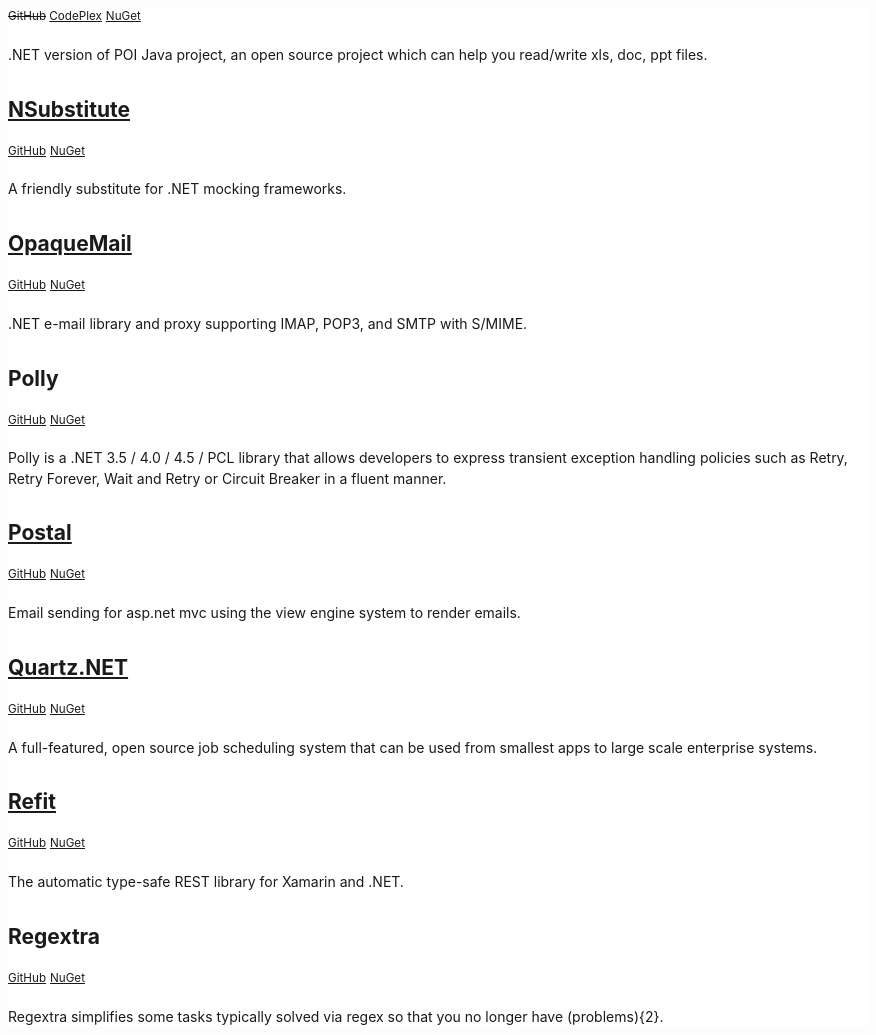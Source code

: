 <sup><del>GitHub</del> [CodePlex][npoi-gh]</sup> <sup>[NuGet][npoi-nuget]</sup>

.NET version of POI Java project, an open source project which can help you read/write xls, doc, ppt files.

[npoi-gh]:    https://npoi.codeplex.com
[npoi-nuget]: https://www.nuget.org/packages/NPOI

## [NSubstitute]

<sup>[GitHub][nsubstitute-gh]</sup> <sup>[NuGet][nsubstitute-nuget]</sup>

A friendly substitute for .NET mocking frameworks.

[NSubstitute]:       http://nsubstitute.github.io
[nsubstitute-gh]:    https://github.com/nsubstitute/NSubstitute
[nsubstitute-nuget]: https://www.nuget.org/packages/NSubstitute

## [OpaqueMail]

<sup>[GitHub][nancy-gh]</sup> <sup>[NuGet][nancy-nuget]</sup>

.NET e-mail library and proxy supporting IMAP, POP3, and SMTP with S/MIME.

[OpaqueMail]:       https://github.com/bertjohnson/OpaqueMail
[opaquemail-gh]:    https://github.com/bertjohnson/OpaqueMail
[opaquemail-nuget]: https://www.nuget.org/packages/OpaqueMail

## Polly

<sup>[GitHub][polly-gh]</sup> <sup>[NuGet][polly-nuget]</sup>

Polly is a .NET 3.5 / 4.0 / 4.5 / PCL library that allows developers to express transient exception handling policies such as Retry, Retry Forever, Wait and Retry or Circuit Breaker in a fluent manner.

[polly-gh]:    https://github.com/App-vNext/Polly
[polly-nuget]: https://www.nuget.org/packages/polly

## [Postal]

<sup>[GitHub][postal-gh]</sup> <sup>[NuGet][postal-nuget]</sup>

Email sending for asp.net mvc using the view engine system to render emails.

[Postal]:       http://aboutcode.net/postal/
[postal-gh]:    https://github.com/andrewdavey/postal
[postal-nuget]: https://www.nuget.org/packages/Postal.Mvc5

## [Quartz.NET]

<sup>[GitHub][quartznet-gh]</sup> <sup>[NuGet][quartznet-nuget]</sup>

A full-featured, open source job scheduling system that can be used from smallest apps to large scale enterprise systems.

[Quartz.NET]:      http://www.quartz-scheduler.net/
[quartznet-gh]:    https://github.com/quartznet/quartznet
[quartznet-nuget]: https://www.nuget.org/packages/Quartz

## [Refit]

<sup>[GitHub][refit-gh]</sup> <sup>[NuGet][refit-nuget]</sup>

The automatic type-safe REST library for Xamarin and .NET.

[Refit]:       http://paulcbetts.github.io/refit
[refit-gh]:    https://github.com/paulcbetts/refit
[refit-nuget]: https://www.nuget.org/packages/refit

## Regextra

<sup>[GitHub][regextra-gh]</sup> <sup>[NuGet][regextra-nuget]</sup>

Regextra simplifies some tasks typically solved via regex so that you no longer have (problems){2}.


[this HN thread]:                      https://news.ycombinator.com/item?id=9353668
[and its article]:                     http://thomasvm.github.io/blog/2015/03/17/open-source-net-libraries-that-make-your-life-easier
[opening an issue]:                    https://github.com/tallesl/net-libraries-that-make-your-life-easier/issues
[creating a pull request]:             https://github.com/tallesl/net-libraries-that-make-your-life-easier/pulls
[.NET Open Source Developer Projects]: https://github.com/Microsoft/dotnet/blob/master/dotnet-developer-projects.md
[Awesome .NET!]:                       https://github.com/quozd/awesome-dotnet
[Awesome LINQ]:                        https://github.com/aloisdg/awesome-linq
[abot-gh]:    https://github.com/sjdirect/abot
[abot-nuget]: https://www.nuget.org/packages/Abot
[AdonisUI]:       https://benruehl.github.io/adonis-ui
[adonisui-gh]:    https://github.com/benruehl/adonis-ui
[adonisui-nuget]: https://www.nuget.org/packages/AdonisUI.ClassicTheme
[Akka.NET]:      http://getakka.net
[akkanet-gh]:    https://github.com/akkadotnet/akka.net
[akkanet-nuget]: https://www.nuget.org/packages/Akka
[AngleSharp]:       https://anglesharp.github.io
[anglesharp-gh]:    https://github.com/AngleSharp/AngleSharp
[anglesharp-nuget]: https://www.nuget.org/packages/AngleSharp
[Autofac]:       http://autofac.org
[autofac-gh]:    https://github.com/autofac/Autofac
[autofac-nuget]: https://www.nuget.org/packages/Autofac
[AutoMapper]:       http://automapper.org
[automapper-gh]:    https://github.com/AutoMapper/AutoMapper
[automapper-nuget]: https://www.nuget.org/packages/AutoMapper
[bcryptnet-gh]:    http://bcrypt.codeplex.com
[bcryptnet-nuget]: https://www.nuget.org/packages/BCrypt-Official
[BenchmarkDotNet]:       http://benchmarkdotnet.org
[benchmarkdotnet-gh]:    https://github.com/dotnet/BenchmarkDotNet
[benchmarkdotnet-nuget]: https://www.nuget.org/packages/BenchmarkDotNet
[bogus-gh]:    https://github.com/bchavez/Bogus
[bogus-nuget]: https://www.nuget.org/packages/Bogus
[Caliburn.Micro]:      http://caliburnmicro.com
[caliburnmicro-gh]:    https://github.com/Caliburn-Micro/Caliburn.Micro
[caliburnmicro-nuget]: https://www.nuget.org/packages/Caliburn.Micro
[chameleonforms-gh]:    https://github.com/MRCollective/ChameleonForms
[chameleonforms-nuget]: https://www.nuget.org/packages/ChameleonForms
[cinchooetl-gh]:    https://github.com/Cinchoo/ChoETL
[cinchooetl-nuget]: https://www.nuget.org/packages/ChoETL
[codejam-gh]:    https://github.com/rsdn/CodeJam
[codejam-nuget]: https://www.nuget.org/packages/CodeJam
[commonmarknet-gh]:    https://github.com/Knagis/CommonMark.NET
[commonmarknet-nuget]: https://www.nuget.org/packages/CommonMark.NET
[coordinatesharp]:       https://coordinatesharp.com
[coordinatesharp-gh]:    https://github.com/Tronald/CoordinateSharp
[coordinatesharp-nuget]: https://www.nuget.org/packages/CoordinateSharp
[csvhelper-gh]:    https://github.com/JoshClose/CsvHelper
[csvhelper-nuget]: https://www.nuget.org/packages/csvhelper
[cirqus-gh]:    https://github.com/d60/Cirqus
[cirqus-nuget]: https://www.nuget.org/packages/d60.Cirqus
[dapper-gh]:    https://github.com/StackExchange/dapper-dot-net
[dapper-nuget]: https://www.nuget.org/packages/Dapper
[doddlereport-gh]:    https://github.com/matthidinger/DoddleReport
[doddlereport-nuget]: https://www.nuget.org/packages/DoddleReport
[DotVVM]:            https://dotvvm.com
[dotvvm-gh]:         https://github.com/riganti/dotvvm
[dotvvm-nuget]:      https://www.nuget.org/packages/DotVVM
[Dynamic Data]:      http://dynamic-data.org
[dynamicdata-gh]:    https://github.com/RolandPheasant/DynamicData
[dynamicdata-nuget]: https://www.nuget.org/packages/DynamicData
[effort-gh]:    https://github.com/tamasflamich/effort
[effort-nuget]: https://www.nuget.org/packages/Effort
[ELMAH]:       https://elmah.github.io
[elmah-gh]:    https://github.com/elmah/Elmah
[elmah-nuget]: https://www.nuget.org/packages/elmah
[epplus-gh]:    http://epplus.codeplex.com
[epplus-nuget]: https://www.nuget.org/packages/EPPlus
[fasterflect-gh]:    https://fasterflect.codeplex.com
[fasterflect-nuget]: https://www.nuget.org/packages/fasterflect
[fibber-gh]:    https://github.com/Schandlich/Fibber
[fibber-nuget]: https://www.nuget.org/packages/Fibber
[Fixie]:       http://fixie.github.io
[fixie-gh]:    https://github.com/fixie/fixie
[fixie-nuget]: https://www.nuget.org/packages/Fixie
[flatfiles-gh]:    https://github.com/jehugaleahsa/FlatFiles
[flatfiles-nuget]: https://www.nuget.org/packages/FlatFiles
[flubucore-gh]:    https://github.com/flubu-core/flubu.core
[flubucore-nuget]: https://www.nuget.org/packages/FlubuCore
[Fluent Assertions]:      http://www.fluentassertions.com/
[fluentassertions-gh]:    https://github.com/dennisdoomen/fluentassertions
[fluentassertions-nuget]: https://www.nuget.org/packages/FluentAssertions
[fluentmigrator-gh]:    https://github.com/schambers/fluentmigrator
[fluentmigrator-nuget]: https://www.nuget.org/packages/FluentMigrator
[fluentscheduler-gh]:    https://github.com/fluentscheduler/FluentScheduler
[fluentscheduler-nuget]: https://www.nuget.org/packages/FluentScheduler
[fluentvalidation-gh]:    https://github.com/JeremySkinner/FluentValidation
[fluentvalidation-nuget]: https://www.nuget.org/packages/FluentValidation
[Flurl]:       http://tmenier.github.io/Flurl
[flurl-gh]:    https://github.com/tmenier/Flurl
[flurl-nuget]: https://www.nuget.org/packages/Flurl.Http
[Formo]:       http://chrismissal.com/Formo/   
[formo-gh]:    https://github.com/ChrisMissal/Formo
[formo-nuget]: https://www.nuget.org/packages/Formo
[FsCheck]:       https://fsharp.github.io/FsCheck
[fscheck-gh]:    https://github.com/fscheck/FsCheck
[fscheck-nuget]: https://www.nuget.org/packages/FsCheck
[Glimpse]:       http://getglimpse.com
[glimpse-gh]:    https://github.com/Glimpse/Glimpse
[glimpse-nuget]: https://www.nuget.org/packages/Glimpse/
[Hangfire]:       http://hangfire.io
[hangfire-gh]:    https://github.com/HangfireIO/Hangfire
[hangfire-nuget]: https://www.nuget.org/packages/HangFire
[Hashids]:       https://hashids.org/net
[hashids-gh]:    https://github.com/ullmark/hashids.net
[hashids-nuget]: https://www.nuget.org/packages/Hashids.net
[HtmlAgilityPack]:       http://html-agility-pack.net
[htmlagilitypack-gh]:    https://github.com/zzzprojects/html-agility-pack
[htmlagilitypack-nuget]: https://www.nuget.org/packages/HtmlAgilityPack
[humanizer-gh]:    https://github.com/Humanizr/Humanizer
[humanizer-nuget]: https://www.nuget.org/packages/Humanizer
[hyperletter-gh]:    https://github.com/Jiddler/Hyperletter
[hyperletter-nuget]: https://www.nuget.org/packages/Hyperletter
[ImageResizer]:       http://imageresizing.net
[imageresizer-gh]:    https://github.com/imazen/resizer
[imageresizer-nuget]: https://www.nuget.org/packages/ImageResizer
[jil-gh]:    https://github.com/kevin-montrose/Jil
[jil-nuget]: https://www.nuget.org/packages/Jil
[Json.NET]:      http://www.newtonsoft.com/json
[jsonnet-gh]:    https://github.com/JamesNK/Newtonsoft.Json
[jsonnet-nuget]: https://www.nuget.org/packages/Newtonsoft.Json
[insightdatabase-gh]:    https://github.com/jonwagner/Insight.Database
[insightdatabase-nuget]: https://www.nuget.org/packages/Insight.Database
[lazycache-gh]:    https://github.com/alastairtree/LazyCache
[lazycache-nuget]: https://www.nuget.org/packages/LazyCache
[libsodium-gh]:    https://github.com/adamcaudill/libsodium-net
[libsodium-nuget]: https://www.nuget.org/packages/libsodium-net
[linqtodb-gh]:    https://github.com/linq2db/linq2db
[linqtodb-nuget]: https://www.nuget.org/packages/linq2db
[LiteDB]:       http://litedb.org
[litedb-gh]:    https://github.com/mbdavid/LiteDB
[litedb-nuget]: https://www.nuget.org/packages/LiteDB
[Logary]:       http://logary.github.io
[logary-gh]:    https://github.com/logary/logary
[logary-nuget]: https://www.nuget.org/packages/Logary
[MahApps.Metro]:      http://mahapps.com
[mahappsmetro-gh]:    https://github.com/MahApps/MahApps.Metro
[mahappsmetro-nuget]: https://www.nuget.org/packages/MahApps.Metro
[mailkit-gh]:    https://github.com/jstedfast/MailKit
[mailkit-nuget]: https://www.nuget.org/packages/MailKit
[mediatr-gh]:    https://github.com/jbogard/MediatR
[mediatr-nuget]: https://www.nuget.org/packages/mediatr
[metadataextractor-gh]:    https://github.com/drewnoakes/metadata-extractor-dotnet
[metadataextractor-nuget]: https://www.nuget.org/packages/MetadataExtractor
[microbootstrap-gh]:    https://github.com/mehdihadeli/MicroBootstrap
[microbootstrap-nuget]: https://www.nuget.org/packages/MicroBootstrap
[MimeKit]:       http://www.mimekit.net/
[mimekit-gh]:    https://github.com/jstedfast/MimeKit
[mimekit-nuget]: https://www.nuget.org/packages/MimeKit
[MiniProfiler]:       https://miniprofiler.com/dotnet
[miniprofiler-gh]:    https://github.com/MiniProfiler/dotnet
[miniprofiler-nuget]: https://www.nuget.org/packages/MiniProfiler
[Nancy]:       http://nancyfx.org
[nancy-gh]:    https://github.com/NancyFx/Nancy
[nancy-nuget]: https://www.nuget.org/packages/Nancy
[naudio-gh]:    https://github.com/naudio/NAudio
[naudio-nuget]: https://www.nuget.org/packages/NAudio
[NFluent]:       http://n-fluent.net
[nfluent-gh]:    https://github.com/tpierrain/NFluent
[nfluent-nuget]: https://www.nuget.org/packages/NFluent
[NLog]:       http://nlog-project.org
[nlog-gh]:    https://github.com/NLog/NLog
[nlog-nuget]: https://www.nuget.org/packages/NLog
[regextra-gh]:    https://github.com/amageed/Regextra
[regextra-nuget]: https://www.nuget.org/packages/Regextra
[Restful Routing]:      http://restfulrouting.com
[restfulrouting-gh]:    https://github.com/stevehodgkiss/restful-routing
[restfulrouting-nuget]: https://www.nuget.org/packages/RestfulRouting
[RestSharp]:       http://restsharp.org
[restsharp-gh]:    https://github.com/restsharp/RestSharp
[restsharp-nuget]: https://www.nuget.org/packages/RestSharp
[Serilog]:       http://serilog.net
[serilog-gh]:    https://github.com/serilog/serilog
[serilog-nuget]: https://www.nuget.org/packages/Common.Logging.Serilog
[ServiceStack]:       https://servicestack.net
[servicestack-gh]:    https://github.com/ServiceStack/ServiceStack
[servicestack-nuget]: https://www.nuget.org/packages/ServiceStack
[sharpnetsh-gh]:    https://github.com/rpetz/SharpNetSH
[sharpnetsh-nuget]: https://www.nuget.org/packages/SharpNetSH
[Shouldly]:       http://docs.shouldly-lib.net
[shouldly-gh]:    https://github.com/shouldly/shouldly
[shouldly-nuget]: https://www.nuget.org/packages/Shouldly
[simpledata-gh]:    https://github.com/markrendle/Simple.Data
[simpledata-nuget]: https://www.nuget.org/packages/Simple.Data.Core
[t4mvc-gh]:    https://github.com/T4MVC/T4MVC
[t4mvc-nuget]: https://www.nuget.org/packages/T4MVC
[TinyMapper]:       http://tinymapper.net
[tinymapper-gh]:    https://github.com/TinyMapper/TinyMapper
[tinymapper-nuget]: https://www.nuget.org/packages/TinyMapper
[SpecsFor]:       http://specsfor.com
[specsfor-gh]:    https://github.com/MattHoneycutt/SpecsFor
[specsfor-nuget]: https://www.nuget.org/packages/SpecsFor
[StructureMap]:       http://structuremap.github.io
[structuremap-gh]:    https://github.com/structuremap/structuremap
[structuremap-nuget]: https://www.nuget.org/packages/structuremap
[Suave]:       https://suave.io/
[suave-gh]:    https://github.com/SuaveIO/suave
[suave-nuget]: https://www.nuget.org/packages/Suave
[Topshelf]:       http://topshelf-project.com 
[topshelf-gh]:    https://github.com/Topshelf/Topshelf
[topshelf-nuget]: https://www.nuget.org/packages/Topshelf
[tuespechkin-gh]:    https://github.com/tuespetre/TuesPechkin
[tuespechkin-nuget]: https://www.nuget.org/packages/TuesPechkin
[unitsnet-gh]:    https://github.com/anjdreas/UnitsNet
[unitsnet-nuget]: https://www.nuget.org/packages/UnitsNet
[webmarkupmin-gh]:    https://github.com/Taritsyn/WebMarkupMin
[webmarkupmin-nuget]: https://www.nuget.org/packages/WebMarkupMin.Core
[scientistnet-gh]:    https://github.com/github/Scientist.net
[scientistnet-nuget]: https://www.nuget.org/packages/Scientist
[Serenity]:       https://volkanceylan.gitbooks.io/serenity-guide/content
[serenity-gh]:    https://github.com/volkanceylan/Serenity
[serenity-nuget]: https://www.nuget.org/profiles/volkanceylan
[SharpZipLib]:       http://icsharpcode.github.io/SharpZipLib/
[sharpziplib-gh]:    https://github.com/icsharpcode/SharpZipLib
[sharpziplib-nuget]: https://www.nuget.org/packages/SharpZipLib
[sprache-gh]:    https://github.com/sprache/Sprache
[sprache-nuget]: https://www.nuget.org/packages/Sprache
[stackexchangeredis-gh]:    https://github.com/StackExchange/StackExchange.Redis
[stackexchangeredis-nuget]: https://www.nuget.org/packages/StackExchange.Redis
[storagedotnet-gh]:     https://github.com/aloneguid/storage
[storagedotnet-nuget]:  https://www.nuget.org/packages/Storage.Net
[SuperSocket]:       http://www.supersocket.net
[supersocket-gh]:    https://github.com/kerryjiang/SuperSocket
[supersocket-nuget]: https://www.nuget.org/packages/SuperSocket
[websocketsharp-gh]:    https://github.com/sta/websocket-sharp
[websocketsharp-nuget]: https://www.nuget.org/packages/WebSocketSharp
[YamlDotNet]:       http://aaubry.net/pages/yamldotnet.html
[yamldotnet-gh]:    https://github.com/aaubry/YamlDotNet
[yamldotnet-nuget]: https://www.nuget.org/packages/YamlDotNet